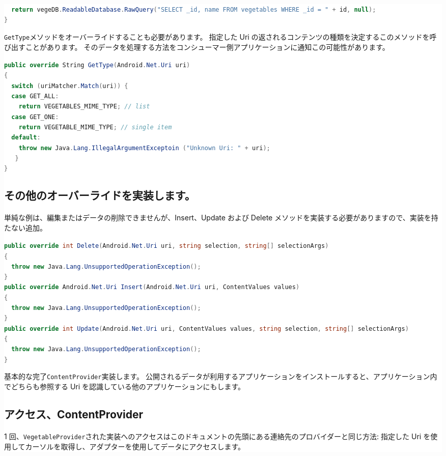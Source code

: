 ```csharp
  return vegeDB.ReadableDatabase.RawQuery("SELECT _id, name FROM vegetables WHERE _id = " + id, null);
}
```

`GetType`メソッドをオーバーライドすることも必要があります。 指定した Uri の返されるコンテンツの種類を決定するこのメソッドを呼び出すことがあります。
そのデータを処理する方法をコンシューマー側アプリケーションに通知この可能性があります。

```csharp
public override String GetType(Android.Net.Uri uri)
{
  switch (uriMatcher.Match(uri)) {
  case GET_ALL:
    return VEGETABLES_MIME_TYPE; // list
  case GET_ONE:
    return VEGETABLE_MIME_TYPE; // single item
  default:
    throw new Java.Lang.IllegalArgumentExceptoin ("Unknown Uri: " + uri);
   }
}
```


## <a name="implement-the-other-overrides"></a>その他のオーバーライドを実装します。

単純な例は、編集またはデータの削除できませんが、Insert、Update および Delete メソッドを実装する必要がありますので、実装を持たない追加。

```csharp
public override int Delete(Android.Net.Uri uri, string selection, string[] selectionArgs)
{
  throw new Java.Lang.UnsupportedOperationException();
}
public override Android.Net.Uri Insert(Android.Net.Uri uri, ContentValues values)
{
  throw new Java.Lang.UnsupportedOperationException();
}
public override int Update(Android.Net.Uri uri, ContentValues values, string selection, string[] selectionArgs)
{
  throw new Java.Lang.UnsupportedOperationException();
}
```

基本的な完了`ContentProvider`実装します。 公開されるデータが利用するアプリケーションをインストールすると、アプリケーション内でどちらも参照する Uri を認識している他のアプリケーションにもします。


## <a name="access-the-contentprovider"></a>アクセス、ContentProvider

1 回、`VegetableProvider`された実装へのアクセスはこのドキュメントの先頭にある連絡先のプロバイダーと同じ方法: 指定した Uri を使用してカーソルを取得し、アダプターを使用してデータにアクセスします。
